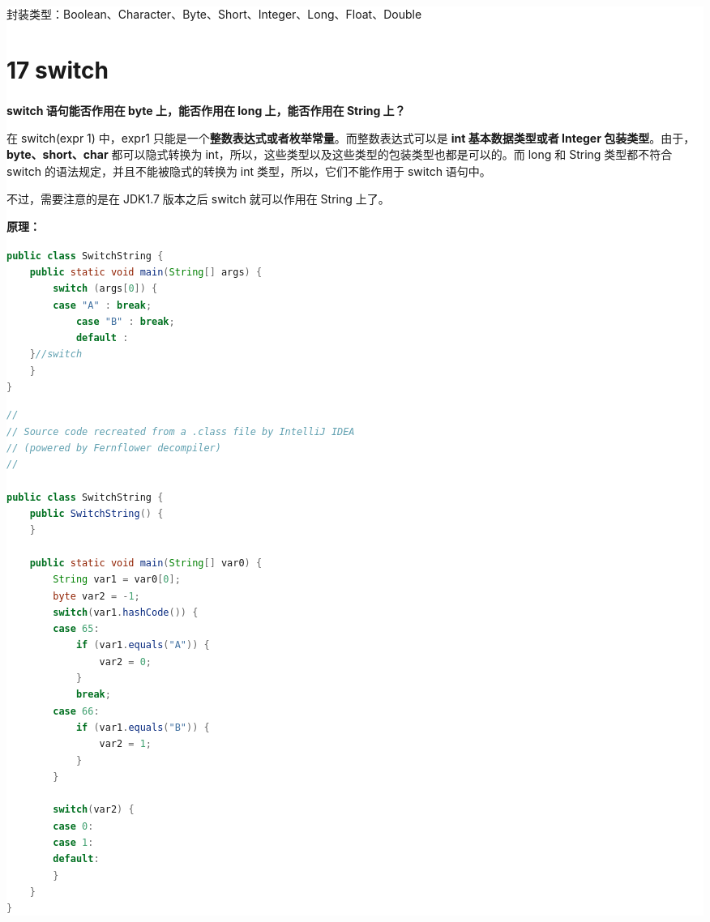 封装类型：Boolean、Character、Byte、Short、Integer、Long、Float、Double



# 17 switch

**switch 语句能否作用在 byte 上，能否作用在 long 上，能否作用在 String 上？**

在  switch(expr 1) 中，expr1 只能是一个**整数表达式或者枚举常量**。而整数表达式可以是 **int 基本数据类型或者 Integer  包装类型**。由于，**byte、short、char** 都可以隐式转换为 int，所以，这些类型以及这些类型的包装类型也都是可以的。而 long 和  String 类型都不符合 switch 的语法规定，并且不能被隐式的转换为 int 类型，所以，它们不能作用于 switch 语句中。

不过，需要注意的是在 JDK1.7 版本之后 switch 就可以作用在 String 上了。



**原理：**

```java
public class SwitchString {
    public static void main(String[] args) {
        switch (args[0]) {
	    case "A" : break;
            case "B" : break;
            default :
	}//switch
    }
}
```



```java
//
// Source code recreated from a .class file by IntelliJ IDEA
// (powered by Fernflower decompiler)
//
 
public class SwitchString {
    public SwitchString() {
    }
 
    public static void main(String[] var0) {
        String var1 = var0[0];
        byte var2 = -1;
        switch(var1.hashCode()) {
        case 65:
            if (var1.equals("A")) {
                var2 = 0;
            }
            break;
        case 66:
            if (var1.equals("B")) {
                var2 = 1;
            }
        }
 
        switch(var2) {
        case 0:
        case 1:
        default:
        }
    }
}
```
